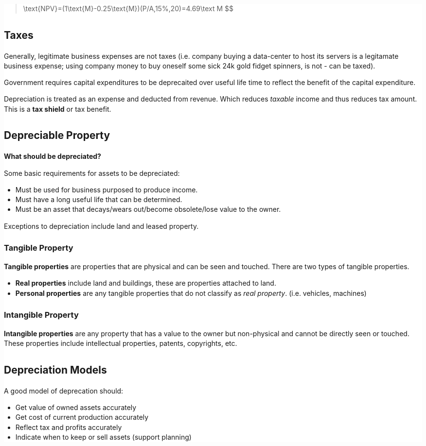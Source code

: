 > \text{NPV}=(1\text{M}-0.25\text{M})(P/A,15\%,20)=4.69\text M
> $$
>



## Taxes

Generally, legitimate business expenses are not taxes (i.e. company buying a data-center to host its servers is a legitamate business expense; using company money to buy oneself some sick 24k gold fidget spinners, is not - can be taxed).

Government requires capital expenditures to be deprecaited over useful life time to reflect the benefit of the capital expenditure.

Depreciation is treated as an expense and deducted from revenue. Which reduces *taxable* income and thus reduces tax amount. This is a **tax shield** or tax benefit.



## Depreciable Property

**What should be depreciated?**

Some basic requirements for assets to be depreciated:

- Must be used for business purposed to produce income.
- Must have a long useful life that can be determined.
- Must be an asset that decays/wears out/become obsolete/lose value to the owner.

Exceptions to depreciation include land and leased property.

### Tangible Property

**Tangible properties** are properties that are physical and can be seen and touched. There are two types of tangible properties.

- **Real properties** include land and buildings, these are properties attached to land.
- **Personal properties** are any tangible properties that do not classify as *real property*. (i.e. vehicles, machines)

### Intangible Property

**Intangible properties** are any property that has a value to the owner but non-physical and cannot be directly seen or touched. These properties include intellectual properties, patents, copyrights, etc.



## Depreciation Models

A good model of deprecation should:

- Get value of owned assets accurately
- Get cost of current production accurately
- Reflect tax and profits accurately
- Indicate when to keep or sell assets (support planning)
